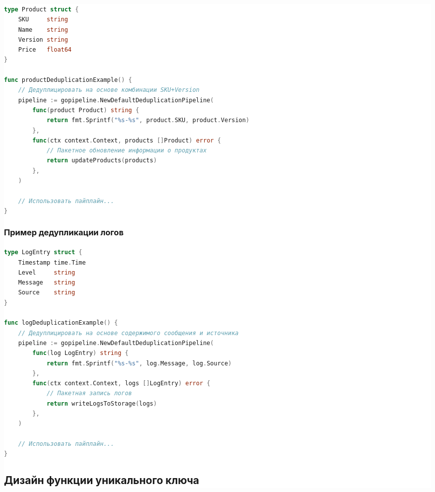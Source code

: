```go
type Product struct {
    SKU     string
    Name    string
    Version string
    Price   float64
}

func productDeduplicationExample() {
    // Дедуплицировать на основе комбинации SKU+Version
    pipeline := gopipeline.NewDefaultDeduplicationPipeline(
        func(product Product) string {
            return fmt.Sprintf("%s-%s", product.SKU, product.Version)
        },
        func(ctx context.Context, products []Product) error {
            // Пакетное обновление информации о продуктах
            return updateProducts(products)
        },
    )
    
    // Использовать пайплайн...
}
```

### Пример дедупликации логов

```go
type LogEntry struct {
    Timestamp time.Time
    Level     string
    Message   string
    Source    string
}

func logDeduplicationExample() {
    // Дедуплицировать на основе содержимого сообщения и источника
    pipeline := gopipeline.NewDefaultDeduplicationPipeline(
        func(log LogEntry) string {
            return fmt.Sprintf("%s-%s", log.Message, log.Source)
        },
        func(ctx context.Context, logs []LogEntry) error {
            // Пакетная запись логов
            return writeLogsToStorage(logs)
        },
    )
    
    // Использовать пайплайн...
}
```

## Дизайн функции уникального ключа
